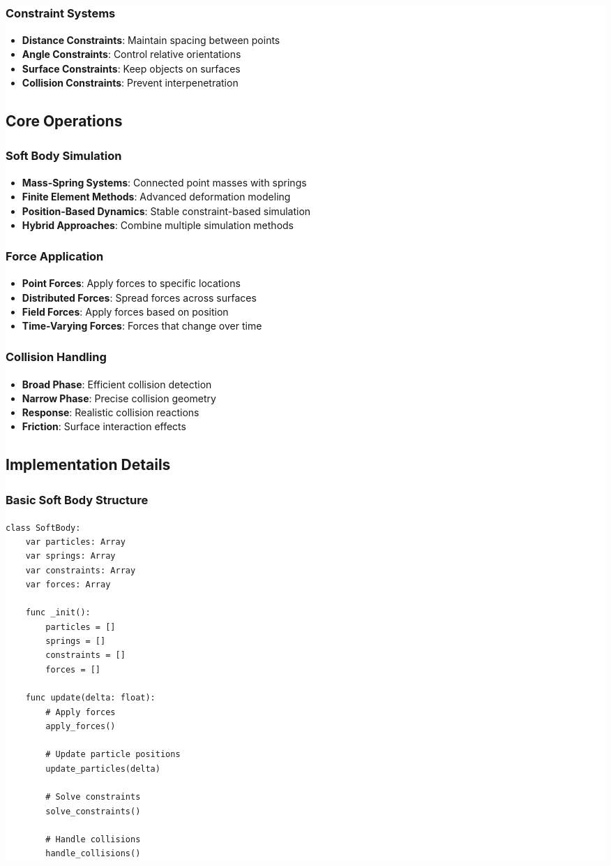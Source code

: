 ### Constraint Systems
- **Distance Constraints**: Maintain spacing between points
- **Angle Constraints**: Control relative orientations
- **Surface Constraints**: Keep objects on surfaces
- **Collision Constraints**: Prevent interpenetration

## Core Operations

### Soft Body Simulation
- **Mass-Spring Systems**: Connected point masses with springs
- **Finite Element Methods**: Advanced deformation modeling
- **Position-Based Dynamics**: Stable constraint-based simulation
- **Hybrid Approaches**: Combine multiple simulation methods

### Force Application
- **Point Forces**: Apply forces to specific locations
- **Distributed Forces**: Spread forces across surfaces
- **Field Forces**: Apply forces based on position
- **Time-Varying Forces**: Forces that change over time

### Collision Handling
- **Broad Phase**: Efficient collision detection
- **Narrow Phase**: Precise collision geometry
- **Response**: Realistic collision reactions
- **Friction**: Surface interaction effects

## Implementation Details

### Basic Soft Body Structure
```gdscript
class SoftBody:
    var particles: Array
    var springs: Array
    var constraints: Array
    var forces: Array
    
    func _init():
        particles = []
        springs = []
        constraints = []
        forces = []
    
    func update(delta: float):
        # Apply forces
        apply_forces()
        
        # Update particle positions
        update_particles(delta)
        
        # Solve constraints
        solve_constraints()
        
        # Handle collisions
        handle_collisions()
```
